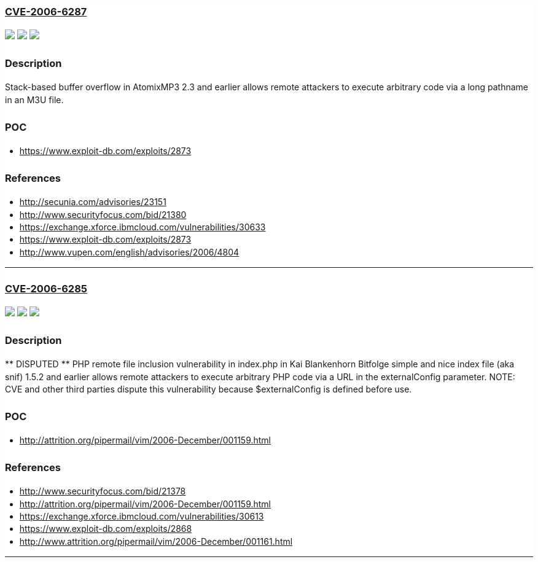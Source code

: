 ### [CVE-2006-6287](https://cve.mitre.org/cgi-bin/cvename.cgi?name=CVE-2006-6287)
![](https://img.shields.io/static/v1?label=Product&message=n%2Fa&color=blue)
![](https://img.shields.io/static/v1?label=Version&message=n%2Fa&color=blue)
![](https://img.shields.io/static/v1?label=Vulnerability&message=n%2Fa&color=brighgreen)

### Description

Stack-based buffer overflow in AtomixMP3 2.3 and earlier allows remote attackers to execute arbitrary code via a long pathname in an M3U file.

### POC

- https://www.exploit-db.com/exploits/2873

### References

- http://secunia.com/advisories/23151
- http://www.securityfocus.com/bid/21380
- https://exchange.xforce.ibmcloud.com/vulnerabilities/30633
- https://www.exploit-db.com/exploits/2873
- http://www.vupen.com/english/advisories/2006/4804

---
### [CVE-2006-6285](https://cve.mitre.org/cgi-bin/cvename.cgi?name=CVE-2006-6285)
![](https://img.shields.io/static/v1?label=Product&message=n%2Fa&color=blue)
![](https://img.shields.io/static/v1?label=Version&message=n%2Fa&color=blue)
![](https://img.shields.io/static/v1?label=Vulnerability&message=n%2Fa&color=brighgreen)

### Description

** DISPUTED **  PHP remote file inclusion vulnerability in index.php in Kai Blankenhorn Bitfolge simple and nice index file (aka snif) 1.5.2 and earlier allows remote attackers to execute arbitrary PHP code via a URL in the externalConfig parameter.  NOTE: CVE and other third parties dispute this vulnerability because $externalConfig is defined before use.

### POC

- http://attrition.org/pipermail/vim/2006-December/001159.html

### References

- http://www.securityfocus.com/bid/21378
- http://attrition.org/pipermail/vim/2006-December/001159.html
- https://exchange.xforce.ibmcloud.com/vulnerabilities/30613
- https://www.exploit-db.com/exploits/2868
- http://www.attrition.org/pipermail/vim/2006-December/001161.html

---